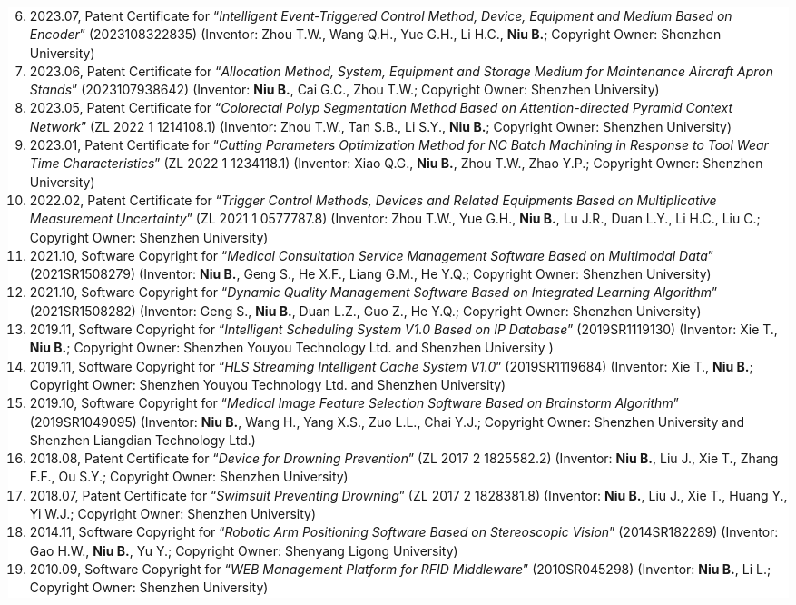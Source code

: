 6. 2023.07, Patent Certificate for “_Intelligent Event-Triggered Control Method, Device, Equipment and Medium Based on Encoder_” (2023108322835) (Inventor: Zhou T.W., Wang Q.H., Yue G.H., Li H.C., **Niu B.**; Copyright Owner: Shenzhen University)
7. 2023.06, Patent Certificate for “_Allocation Method, System, Equipment and Storage Medium for Maintenance Aircraft Apron Stands_” (2023107938642) (Inventor: **Niu B.**, Cai G.C., Zhou T.W.; Copyright Owner: Shenzhen University)
8. 2023.05, Patent Certificate for “_Colorectal Polyp Segmentation Method Based on Attention-directed Pyramid Context Network_” (ZL 2022 1 1214108.1) (Inventor: Zhou T.W., Tan S.B., Li S.Y., **Niu B.**; Copyright Owner: Shenzhen University)
9. 2023.01, Patent Certificate for “_Cutting Parameters Optimization Method for NC Batch Machining in Response to Tool Wear Time Characteristics_” (ZL 2022 1 1234118.1) (Inventor: Xiao Q.G., **Niu B.**, Zhou T.W., Zhao Y.P.; Copyright Owner: Shenzhen University)
10. 2022.02, Patent Certificate for “_Trigger Control Methods, Devices and Related Equipments Based on Multiplicative Measurement Uncertainty_” (ZL 2021 1 0577787.8) (Inventor: Zhou T.W., Yue G.H., **Niu B.**, Lu J.R., Duan L.Y., Li H.C., Liu C.; Copyright Owner: Shenzhen University)
11. 2021.10, Software Copyright for “_Medical Consultation Service Management Software Based on Multimodal Data_” (2021SR1508279) (Inventor: **Niu B.**, Geng S., He X.F., Liang G.M., He Y.Q.; Copyright Owner: Shenzhen University)
12. 2021.10, Software Copyright for “_Dynamic Quality Management Software Based on Integrated Learning Algorithm_” (2021SR1508282) (Inventor: Geng S., **Niu B.**, Duan L.Z., Guo Z., He Y.Q.; Copyright Owner: Shenzhen University)
13. 2019.11, Software Copyright for “_Intelligent Scheduling System V1.0 Based on IP Database_” (2019SR1119130) (Inventor: Xie T., **Niu B.**; Copyright Owner: Shenzhen Youyou Technology Ltd. and Shenzhen University )
14. 2019.11, Software Copyright for “_HLS Streaming Intelligent Cache System V1.0_” (2019SR1119684) (Inventor: Xie T., **Niu B.**; Copyright Owner: Shenzhen Youyou Technology Ltd. and Shenzhen University)
15. 2019.10, Software Copyright for “_Medical Image Feature Selection Software Based on Brainstorm Algorithm_” (2019SR1049095) (Inventor: **Niu B.**, Wang H., Yang X.S., Zuo L.L., Chai Y.J.; Copyright Owner: Shenzhen University and Shenzhen Liangdian Technology Ltd.)
16. 2018.08, Patent Certificate for “_Device for Drowning Prevention_” (ZL 2017 2 1825582.2) (Inventor: **Niu B.**, Liu J., Xie T., Zhang F.F., Ou S.Y.; Copyright Owner: Shenzhen University)
17. 2018.07, Patent Certificate for “_Swimsuit Preventing Drowning_” (ZL 2017 2 1828381.8) (Inventor: **Niu B.**, Liu J., Xie T., Huang Y., Yi W.J.; Copyright Owner: Shenzhen University)
18. 2014.11, Software Copyright for “_Robotic Arm Positioning Software Based on Stereoscopic Vision_” (2014SR182289) (Inventor: Gao H.W., **Niu B.**, Yu Y.; Copyright Owner: Shenyang Ligong University)
19. 2010.09, Software Copyright for “_WEB Management Platform for RFID Middleware_” (2010SR045298) (Inventor: **Niu B.**, Li L.; Copyright Owner: Shenzhen University)
